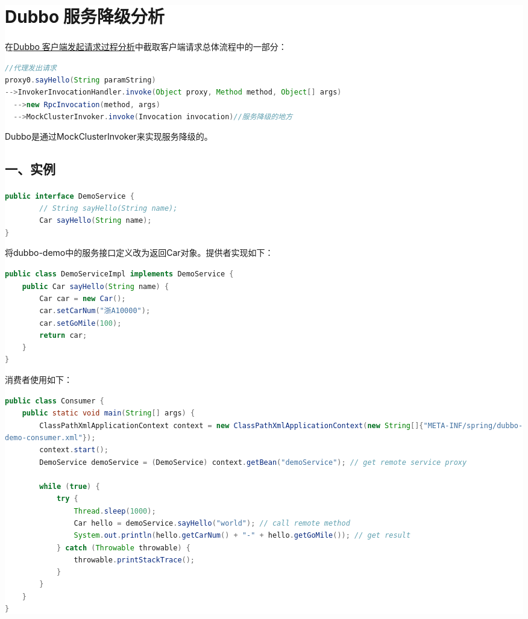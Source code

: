 # Dubbo 服务降级分析

在[Dubbo 客户端发起请求过程分析]([https://xuanjian1992.top/2019/03/11/Dubbo-%E5%AE%A2%E6%88%B7%E7%AB%AF%E5%8F%91%E8%B5%B7%E8%AF%B7%E6%B1%82%E8%BF%87%E7%A8%8B%E5%88%86%E6%9E%90/](https://xuanjian1992.top/2019/03/11/Dubbo-客户端发起请求过程分析/))中截取客户端请求总体流程中的一部分：

```java
//代理发出请求
proxy0.sayHello(String paramString)
-->InvokerInvocationHandler.invoke(Object proxy, Method method, Object[] args)
  -->new RpcInvocation(method, args)
  -->MockClusterInvoker.invoke(Invocation invocation)//服务降级的地方
```

Dubbo是通过MockClusterInvoker来实现服务降级的。

## 一、实例

```java
public interface DemoService {
		// String sayHello(String name);
		Car sayHello(String name);
}
```

将dubbo-demo中的服务接口定义改为返回Car对象。提供者实现如下：

```java
public class DemoServiceImpl implements DemoService {
    public Car sayHello(String name) {
        Car car = new Car();
        car.setCarNum("浙A10000");
        car.setGoMile(100);
        return car;
    }
}
```

消费者使用如下：

```java
public class Consumer {
    public static void main(String[] args) {
        ClassPathXmlApplicationContext context = new ClassPathXmlApplicationContext(new String[]{"META-INF/spring/dubbo-demo-consumer.xml"});
        context.start();
        DemoService demoService = (DemoService) context.getBean("demoService"); // get remote service proxy

        while (true) {
            try {
                Thread.sleep(1000);
                Car hello = demoService.sayHello("world"); // call remote method
                System.out.println(hello.getCarNum() + "-" + hello.getGoMile()); // get result
            } catch (Throwable throwable) {
                throwable.printStackTrace();
            }
        }
    }
}
```
